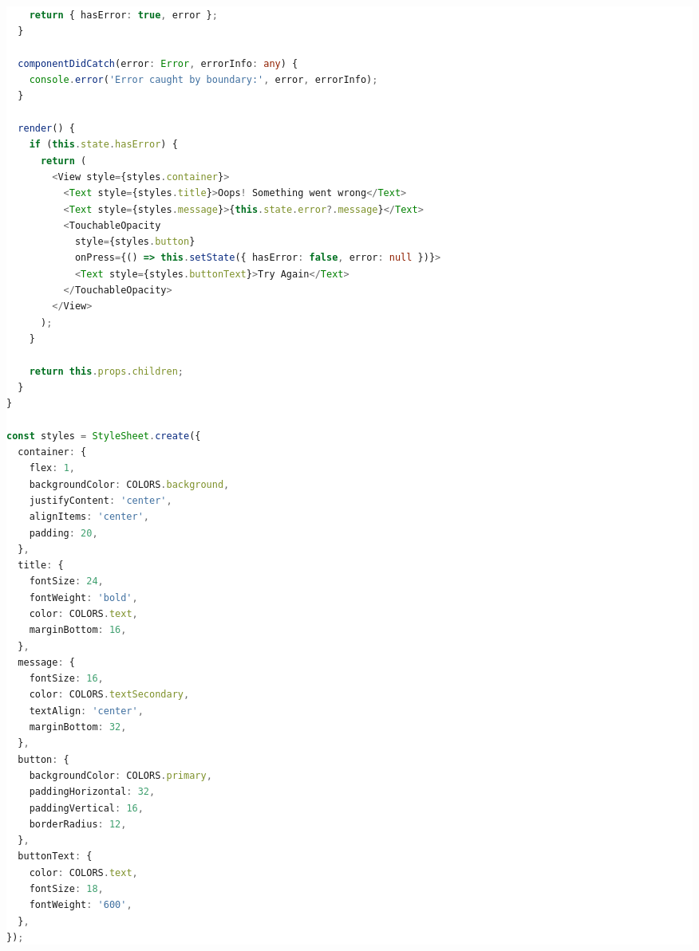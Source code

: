 ```typescript
    return { hasError: true, error };
  }

  componentDidCatch(error: Error, errorInfo: any) {
    console.error('Error caught by boundary:', error, errorInfo);
  }

  render() {
    if (this.state.hasError) {
      return (
        <View style={styles.container}>
          <Text style={styles.title}>Oops! Something went wrong</Text>
          <Text style={styles.message}>{this.state.error?.message}</Text>
          <TouchableOpacity
            style={styles.button}
            onPress={() => this.setState({ hasError: false, error: null })}>
            <Text style={styles.buttonText}>Try Again</Text>
          </TouchableOpacity>
        </View>
      );
    }

    return this.props.children;
  }
}

const styles = StyleSheet.create({
  container: {
    flex: 1,
    backgroundColor: COLORS.background,
    justifyContent: 'center',
    alignItems: 'center',
    padding: 20,
  },
  title: {
    fontSize: 24,
    fontWeight: 'bold',
    color: COLORS.text,
    marginBottom: 16,
  },
  message: {
    fontSize: 16,
    color: COLORS.textSecondary,
    textAlign: 'center',
    marginBottom: 32,
  },
  button: {
    backgroundColor: COLORS.primary,
    paddingHorizontal: 32,
    paddingVertical: 16,
    borderRadius: 12,
  },
  buttonText: {
    color: COLORS.text,
    fontSize: 18,
    fontWeight: '600',
  },
});
```
